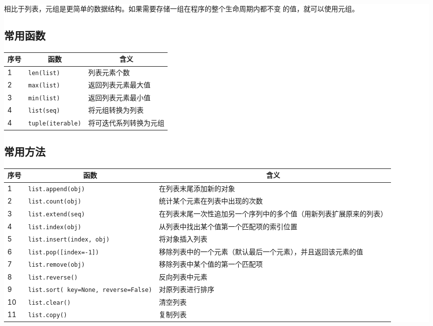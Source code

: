 相比于列表，元组是更简单的数据结构。如果需要存储一组在程序的整个生命周期内都不变
的值，就可以使用元组。


## 常用函数

| 序号 | 函数 | 含义 |
| - | ----------------- | ------------     |
| 1 | `len(list)`       | 列表元素个数      |
| 2 | `max(list)`       | 返回列表元素最大值 |
| 3 | `min(list)`       | 返回列表元素最小值 |
| 4 | `list(seq)`       | 将元组转换为列表   |
| 4 | `tuple(iterable)` | 将可迭代系列转换为元组 |


## 常用方法

| 序号 | 函数 | 含义 |
| -  | ------------ | ------------     |
| 1  | `list.append(obj)`                    | 在列表末尾添加新的对象      |
| 2  | `list.count(obj)`                     | 统计某个元素在列表中出现的次数 |
| 3  | `list.extend(seq)`                    | 在列表末尾一次性追加另一个序列中的多个值（用新列表扩展原来的列表） |
| 4  | `list.index(obj)`                     | 从列表中找出某个值第一个匹配项的索引位置   |
| 5  | `list.insert(index, obj)`             | 将对象插入列表   |
| 6  | `list.pop([index=-1])`                | 移除列表中的一个元素（默认最后一个元素），并且返回该元素的值   |
| 7  | `list.remove(obj)`                    | 移除列表中某个值的第一个匹配项   |
| 8  | `list.reverse()`                      | 反向列表中元素   |
| 9  | `list.sort( key=None, reverse=False)` | 对原列表进行排序   |
| 10 | `list.clear()`                        | 清空列表   |
| 11 | `list.copy()`                         | 复制列表   |